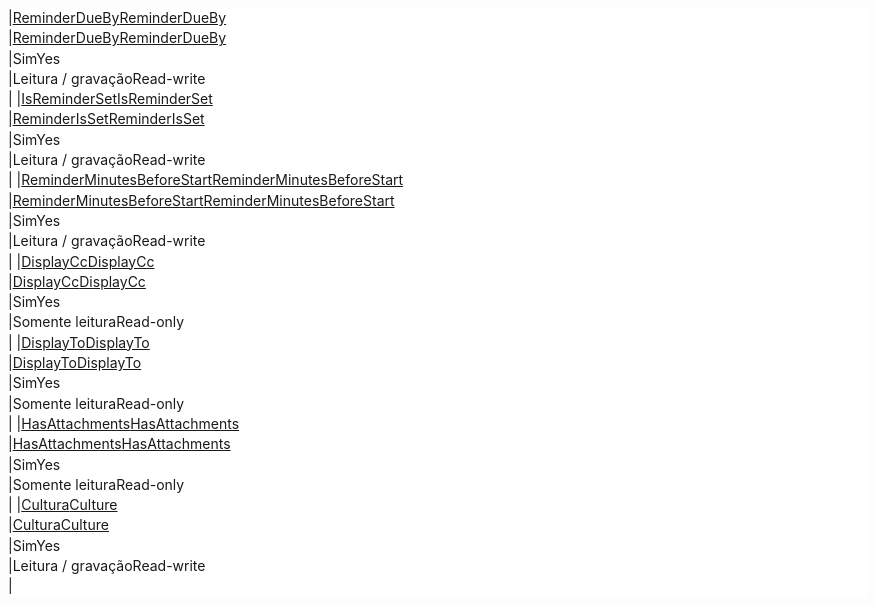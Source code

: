 |[<span data-ttu-id="49a4e-209">ReminderDueBy</span><span class="sxs-lookup"><span data-stu-id="49a4e-209">ReminderDueBy</span></span>](http://msdn.microsoft.com/en-us/library/microsoft.exchange.webservices.data.item.reminderdueby%28v=exchg.80%29.aspx) <br/> |[<span data-ttu-id="49a4e-210">ReminderDueBy</span><span class="sxs-lookup"><span data-stu-id="49a4e-210">ReminderDueBy</span></span>](http://msdn.microsoft.com/library/e28a0485-86af-4a4e-a2ba-3ad2d4ebff6f%28Office.15%29.aspx) <br/> |<span data-ttu-id="49a4e-211">Sim</span><span class="sxs-lookup"><span data-stu-id="49a4e-211">Yes</span></span>  <br/> |<span data-ttu-id="49a4e-212">Leitura / gravação</span><span class="sxs-lookup"><span data-stu-id="49a4e-212">Read-write</span></span>  <br/> |
|[<span data-ttu-id="49a4e-213">IsReminderSet</span><span class="sxs-lookup"><span data-stu-id="49a4e-213">IsReminderSet</span></span>](http://msdn.microsoft.com/en-us/library/microsoft.exchange.webservices.data.item.isreminderset%28v=exchg.80%29.aspx) <br/> |[<span data-ttu-id="49a4e-214">ReminderIsSet</span><span class="sxs-lookup"><span data-stu-id="49a4e-214">ReminderIsSet</span></span>](http://msdn.microsoft.com/library/fa366afe-77a0-4c14-9edb-ffc9699131ba%28Office.15%29.aspx) <br/> |<span data-ttu-id="49a4e-215">Sim</span><span class="sxs-lookup"><span data-stu-id="49a4e-215">Yes</span></span>  <br/> |<span data-ttu-id="49a4e-216">Leitura / gravação</span><span class="sxs-lookup"><span data-stu-id="49a4e-216">Read-write</span></span>  <br/> |
|[<span data-ttu-id="49a4e-217">ReminderMinutesBeforeStart</span><span class="sxs-lookup"><span data-stu-id="49a4e-217">ReminderMinutesBeforeStart</span></span>](http://msdn.microsoft.com/en-us/library/microsoft.exchange.webservices.data.item.reminderminutesbeforestart%28v=exchg.80%29.aspx) <br/> |[<span data-ttu-id="49a4e-218">ReminderMinutesBeforeStart</span><span class="sxs-lookup"><span data-stu-id="49a4e-218">ReminderMinutesBeforeStart</span></span>](http://msdn.microsoft.com/library/65ea14bc-5f19-48cc-aef1-46227e06f5f5%28Office.15%29.aspx) <br/> |<span data-ttu-id="49a4e-219">Sim</span><span class="sxs-lookup"><span data-stu-id="49a4e-219">Yes</span></span>  <br/> |<span data-ttu-id="49a4e-220">Leitura / gravação</span><span class="sxs-lookup"><span data-stu-id="49a4e-220">Read-write</span></span>  <br/> |
|[<span data-ttu-id="49a4e-221">DisplayCc</span><span class="sxs-lookup"><span data-stu-id="49a4e-221">DisplayCc</span></span>](http://msdn.microsoft.com/en-us/library/microsoft.exchange.webservices.data.item.displaycc%28v=exchg.80%29.aspx) <br/> |[<span data-ttu-id="49a4e-222">DisplayCc</span><span class="sxs-lookup"><span data-stu-id="49a4e-222">DisplayCc</span></span>](http://msdn.microsoft.com/library/af386e06-80f3-42c7-8b3c-1f7993c49d10%28Office.15%29.aspx) <br/> |<span data-ttu-id="49a4e-223">Sim</span><span class="sxs-lookup"><span data-stu-id="49a4e-223">Yes</span></span>  <br/> |<span data-ttu-id="49a4e-224">Somente leitura</span><span class="sxs-lookup"><span data-stu-id="49a4e-224">Read-only</span></span>  <br/> |
|[<span data-ttu-id="49a4e-225">DisplayTo</span><span class="sxs-lookup"><span data-stu-id="49a4e-225">DisplayTo</span></span>](http://msdn.microsoft.com/en-us/library/microsoft.exchange.webservices.data.item.displayto%28v=exchg.80%29.aspx) <br/> |[<span data-ttu-id="49a4e-226">DisplayTo</span><span class="sxs-lookup"><span data-stu-id="49a4e-226">DisplayTo</span></span>](http://msdn.microsoft.com/library/16a0b22d-063b-417c-8aba-efcf9490b072%28Office.15%29.aspx) <br/> |<span data-ttu-id="49a4e-227">Sim</span><span class="sxs-lookup"><span data-stu-id="49a4e-227">Yes</span></span>  <br/> |<span data-ttu-id="49a4e-228">Somente leitura</span><span class="sxs-lookup"><span data-stu-id="49a4e-228">Read-only</span></span>  <br/> |
|[<span data-ttu-id="49a4e-229">HasAttachments</span><span class="sxs-lookup"><span data-stu-id="49a4e-229">HasAttachments</span></span>](http://msdn.microsoft.com/en-us/library/microsoft.exchange.webservices.data.item.hasattachments%28v=exchg.80%29.aspx) <br/> |[<span data-ttu-id="49a4e-230">HasAttachments</span><span class="sxs-lookup"><span data-stu-id="49a4e-230">HasAttachments</span></span>](http://msdn.microsoft.com/library/538b7a85-11d7-4daa-8458-09b540760e8b%28Office.15%29.aspx) <br/> |<span data-ttu-id="49a4e-231">Sim</span><span class="sxs-lookup"><span data-stu-id="49a4e-231">Yes</span></span>  <br/> |<span data-ttu-id="49a4e-232">Somente leitura</span><span class="sxs-lookup"><span data-stu-id="49a4e-232">Read-only</span></span>  <br/> |
|[<span data-ttu-id="49a4e-233">Cultura</span><span class="sxs-lookup"><span data-stu-id="49a4e-233">Culture</span></span>](http://msdn.microsoft.com/en-us/library/microsoft.exchange.webservices.data.item.culture%28v=exchg.80%29.aspx) <br/> |[<span data-ttu-id="49a4e-234">Cultura</span><span class="sxs-lookup"><span data-stu-id="49a4e-234">Culture</span></span>](http://msdn.microsoft.com/library/71bd62c6-3fec-48db-9a5e-02121e9bc20b%28Office.15%29.aspx) <br/> |<span data-ttu-id="49a4e-235">Sim</span><span class="sxs-lookup"><span data-stu-id="49a4e-235">Yes</span></span>  <br/> |<span data-ttu-id="49a4e-236">Leitura / gravação</span><span class="sxs-lookup"><span data-stu-id="49a4e-236">Read-write</span></span>  <br/> |